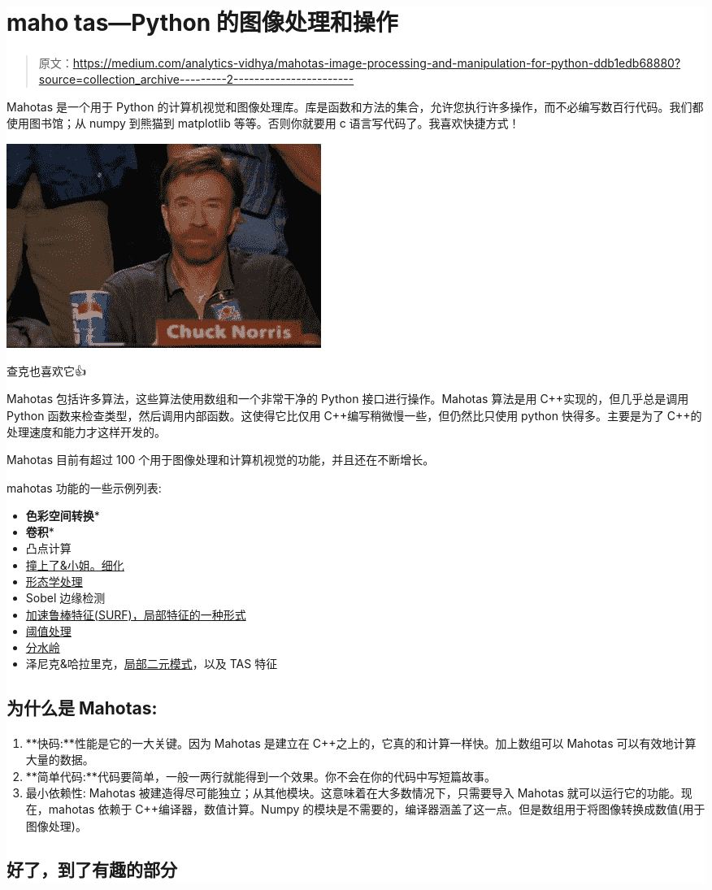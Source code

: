 # maho tas—Python 的图像处理和操作

> 原文：<https://medium.com/analytics-vidhya/mahotas-image-processing-and-manipulation-for-python-ddb1edb68880?source=collection_archive---------2----------------------->

Mahotas 是一个用于 Python 的计算机视觉和图像处理库。库是函数和方法的集合，允许您执行许多操作，而不必编写数百行代码。我们都使用图书馆；从 numpy 到熊猫到 matplotlib 等等。否则你就要用 c 语言写代码了。我喜欢快捷方式！

![](img/e942140bab96e0c491d7b1ed4bd0edd8.png)

查克也喜欢它👍

Mahotas 包括许多算法，这些算法使用数组和一个非常干净的 Python 接口进行操作。Mahotas 算法是用 C++实现的，但几乎总是调用 Python 函数来检查类型，然后调用内部函数。这使得它比仅用 C++编写稍微慢一些，但仍然比只使用 python 快得多。主要是为了 C++的处理速度和能力才这样开发的。

Mahotas 目前有超过 100 个用于图像处理和计算机视觉的功能，并且还在不断增长。

mahotas 功能的一些示例列表:

*   **色彩空间转换***
*   **卷积***
*   凸点计算
*   [撞上了&小姐。细化](http://mahotas.readthedocs.io/en/latest/api.html#mahotas.hitmiss)
*   [形态学处理](http://mahotas.readthedocs.io/en/latest/morphology.html)
*   Sobel 边缘检测
*   [加速鲁棒特征(SURF)，局部特征的一种形式](http://mahotas.readthedocs.io/en/latest/surf.html)
*   [阈值处理](http://mahotas.readthedocs.io/en/latest/thresholding.html)
*   [分水岭](http://mahotas.readthedocs.io/en/latest/api.html#mahotas.cwatershed)
*   泽尼克&哈拉里克，[局部二元模式](http://mahotas.readthedocs.io/en/latest/lbp.html)，以及 TAS 特征

## 为什么是 Mahotas:

1.  **快码:**性能是它的一大关键。因为 Mahotas 是建立在 C++之上的，它真的和计算一样快。加上数组可以 Mahotas 可以有效地计算大量的数据。
2.  **简单代码:**代码要简单，一般一两行就能得到一个效果。你不会在你的代码中写短篇故事。
3.  最小依赖性: Mahotas 被建造得尽可能独立；从其他模块。这意味着在大多数情况下，只需要导入 Mahotas 就可以运行它的功能。现在，mahotas 依赖于 C++编译器，数值计算。Numpy 的模块是不需要的，编译器涵盖了这一点。但是数组用于将图像转换成数值(用于图像处理)。

## 好了，到了有趣的部分
